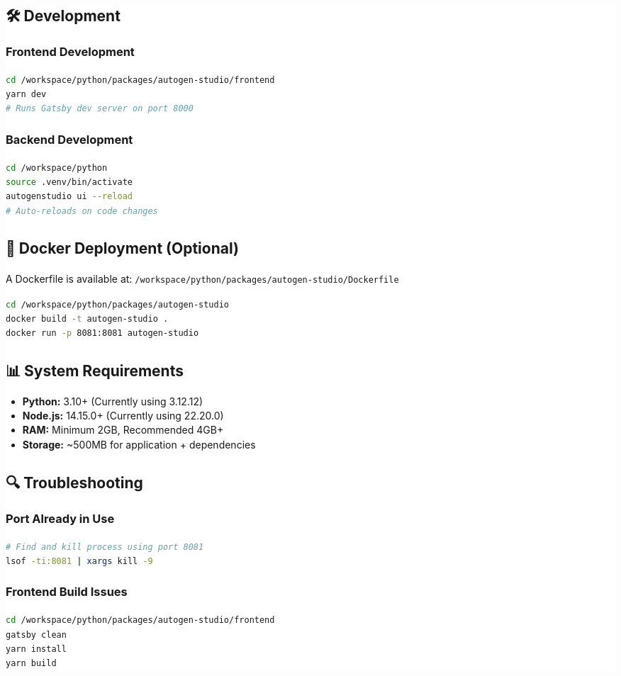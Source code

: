 ## 🛠️ Development

### Frontend Development
```bash
cd /workspace/python/packages/autogen-studio/frontend
yarn dev
# Runs Gatsby dev server on port 8000
```

### Backend Development
```bash
cd /workspace/python
source .venv/bin/activate
autogenstudio ui --reload
# Auto-reloads on code changes
```

## 🐳 Docker Deployment (Optional)

A Dockerfile is available at:
`/workspace/python/packages/autogen-studio/Dockerfile`

```bash
cd /workspace/python/packages/autogen-studio
docker build -t autogen-studio .
docker run -p 8081:8081 autogen-studio
```

## 📊 System Requirements

- **Python:** 3.10+ (Currently using 3.12.12)
- **Node.js:** 14.15.0+ (Currently using 22.20.0)
- **RAM:** Minimum 2GB, Recommended 4GB+
- **Storage:** ~500MB for application + dependencies

## 🔍 Troubleshooting

### Port Already in Use
```bash
# Find and kill process using port 8081
lsof -ti:8081 | xargs kill -9
```

### Frontend Build Issues
```bash
cd /workspace/python/packages/autogen-studio/frontend
gatsby clean
yarn install
yarn build
```
